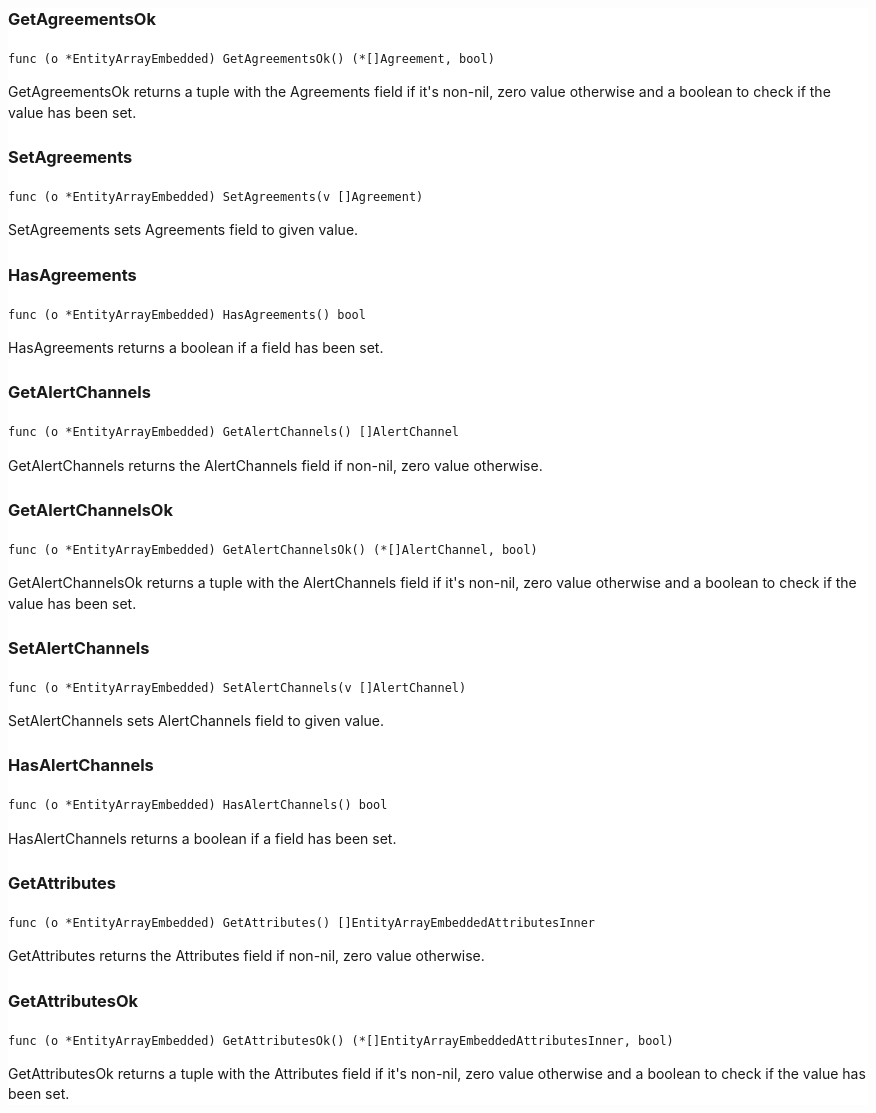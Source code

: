 ### GetAgreementsOk

`func (o *EntityArrayEmbedded) GetAgreementsOk() (*[]Agreement, bool)`

GetAgreementsOk returns a tuple with the Agreements field if it's non-nil, zero value otherwise
and a boolean to check if the value has been set.

### SetAgreements

`func (o *EntityArrayEmbedded) SetAgreements(v []Agreement)`

SetAgreements sets Agreements field to given value.

### HasAgreements

`func (o *EntityArrayEmbedded) HasAgreements() bool`

HasAgreements returns a boolean if a field has been set.

### GetAlertChannels

`func (o *EntityArrayEmbedded) GetAlertChannels() []AlertChannel`

GetAlertChannels returns the AlertChannels field if non-nil, zero value otherwise.

### GetAlertChannelsOk

`func (o *EntityArrayEmbedded) GetAlertChannelsOk() (*[]AlertChannel, bool)`

GetAlertChannelsOk returns a tuple with the AlertChannels field if it's non-nil, zero value otherwise
and a boolean to check if the value has been set.

### SetAlertChannels

`func (o *EntityArrayEmbedded) SetAlertChannels(v []AlertChannel)`

SetAlertChannels sets AlertChannels field to given value.

### HasAlertChannels

`func (o *EntityArrayEmbedded) HasAlertChannels() bool`

HasAlertChannels returns a boolean if a field has been set.

### GetAttributes

`func (o *EntityArrayEmbedded) GetAttributes() []EntityArrayEmbeddedAttributesInner`

GetAttributes returns the Attributes field if non-nil, zero value otherwise.

### GetAttributesOk

`func (o *EntityArrayEmbedded) GetAttributesOk() (*[]EntityArrayEmbeddedAttributesInner, bool)`

GetAttributesOk returns a tuple with the Attributes field if it's non-nil, zero value otherwise
and a boolean to check if the value has been set.
